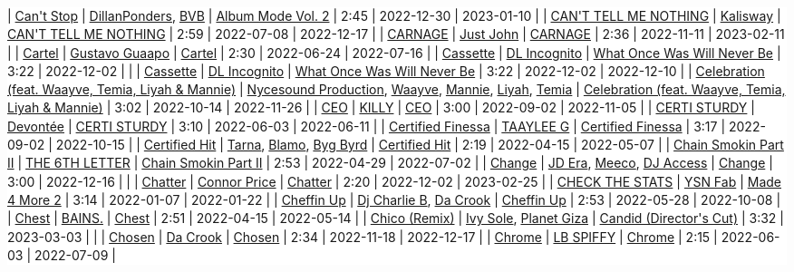 | [Can't Stop](https://open.spotify.com/track/35ZhlhMWsp9l6PGsJ6mFVR) | [DillanPonders](https://open.spotify.com/artist/1TlmLsx42aT281z8NWrKef), [BVB](https://open.spotify.com/artist/7azVk8ZXv1yB4rOmPMZvUD) | [Album Mode Vol\. 2](https://open.spotify.com/album/5QumuLrX6eJBkQKINgH9KH) | 2:45 | 2022-12-30 | 2023-01-10 |
| [CAN'T TELL ME NOTHING](https://open.spotify.com/track/5Ch6ZcfUCDzoJsMfhxmK46) | [Kalisway](https://open.spotify.com/artist/36w05i5hz4ktQ9sWnmKgtK) | [CAN'T TELL ME NOTHING](https://open.spotify.com/album/4KzvzrVvk26wrGl1irb2Xi) | 2:59 | 2022-07-08 | 2022-12-17 |
| [CARNAGE](https://open.spotify.com/track/0FE3XDuJH4tnf1MCgsg3Ju) | [Just John](https://open.spotify.com/artist/5yJAfyfCn2mE6q9GeYrKWb) | [CARNAGE](https://open.spotify.com/album/2LkrL0QDmh272zbVFCvHNh) | 2:36 | 2022-11-11 | 2023-02-11 |
| [Cartel](https://open.spotify.com/track/4DiUbW9gS8NAnPvAJLWvDL) | [Gustavo Guaapo](https://open.spotify.com/artist/2S9z4eFhx79PnOTaHN2l5D) | [Cartel](https://open.spotify.com/album/106QPRZS45E6D5ffukjxao) | 2:30 | 2022-06-24 | 2022-07-16 |
| [Cassette](https://open.spotify.com/track/5TWvTuYcGrChBEhw6xHjld) | [DL Incognito](https://open.spotify.com/artist/4N1QWOhjZPVHrDEjSGdzuI) | [What Once Was Will Never Be](https://open.spotify.com/album/0wM8y1WFSTHI3yYCXpJfl0) | 3:22 | 2022-12-02 |  |
| [Cassette](https://open.spotify.com/track/6WIvwWp92147UO6hJLm2Nl) | [DL Incognito](https://open.spotify.com/artist/4N1QWOhjZPVHrDEjSGdzuI) | [What Once Was Will Never Be](https://open.spotify.com/album/0NgfwK56ZljzPDQyV3r0Q3) | 3:22 | 2022-12-02 | 2022-12-10 |
| [Celebration \(feat\. Waayve, Temia, Liyah & Mannie\)](https://open.spotify.com/track/1OxmuIHpa6a9DM352tvhlG) | [Nycesound Production](https://open.spotify.com/artist/4KuYv8blOVBw5mqckQ4a6L), [Waayve](https://open.spotify.com/artist/43frrjZm4xIly8czdRd2ix), [Mannie](https://open.spotify.com/artist/0zgAhjlUqDIcAm9hwZmiFw), [Liyah](https://open.spotify.com/artist/4NoMOvHrwo6D39dNV6ntzu), [Temia](https://open.spotify.com/artist/1lNU1BvYhxDcUyXkgyUVMa) | [Celebration \(feat\. Waayve, Temia, Liyah & Mannie\)](https://open.spotify.com/album/7FJPusS9ib4zXgwL3gzEZv) | 3:02 | 2022-10-14 | 2022-11-26 |
| [CEO](https://open.spotify.com/track/1dfBAmVJ2p0l0JyzknJois) | [KILLY](https://open.spotify.com/artist/0gCGZZ1Ibo5QsOnll977PD) | [CEO](https://open.spotify.com/album/4vj2X6GGtK5n3LKtEUxucC) | 3:00 | 2022-09-02 | 2022-11-05 |
| [CERTI STURDY](https://open.spotify.com/track/72MlZqv1M9lKddrEvMI8vQ) | [Devontée](https://open.spotify.com/artist/4rkobn5JkPJDD1yN9DVU2d) | [CERTI STURDY](https://open.spotify.com/album/3AcTtM3Ntq1faNnnlMWFbr) | 3:10 | 2022-06-03 | 2022-06-11 |
| [Certified Finessa](https://open.spotify.com/track/5AiLz0fO1uQYhoopPIuk7N) | [TAAYLEE G](https://open.spotify.com/artist/3UL3HL2fv69tDavqXTwDhM) | [Certified Finessa](https://open.spotify.com/album/00O5NO4OHgOphAfGxxUm3H) | 3:17 | 2022-09-02 | 2022-10-15 |
| [Certified Hit](https://open.spotify.com/track/0onC8EgHLbn6c66qCnASDT) | [Tarna](https://open.spotify.com/artist/5NKQMEArcrzIPct2RXdS7A), [Blamo](https://open.spotify.com/artist/217YiebQLxLOSubsItInzR), [Byg Byrd](https://open.spotify.com/artist/1QO8PBgZ3Cv1xtKyw9ihjT) | [Certified Hit](https://open.spotify.com/album/4EckqC1ojDuLwl8Lijz19h) | 2:19 | 2022-04-15 | 2022-05-07 |
| [Chain Smokin Part II](https://open.spotify.com/track/7nwG5yh8PBsY64VdLN3JXx) | [THE 6TH LETTER](https://open.spotify.com/artist/5hM8TO6qnM1N04mPUcsg3V) | [Chain Smokin Part II](https://open.spotify.com/album/3UoSGdzOGuBTyZ9KzT6E5p) | 2:53 | 2022-04-29 | 2022-07-02 |
| [Change](https://open.spotify.com/track/687XycCZVWFqDMG62uBjDE) | [JD Era](https://open.spotify.com/artist/3dUYZBl2y8BsN6PSH9x8Kv), [Meeco](https://open.spotify.com/artist/6n5aqrtqKxRHEdap5f4vgQ), [DJ Access](https://open.spotify.com/artist/6pgLZsB8Z4kotoAiX8yW3T) | [Change](https://open.spotify.com/album/0C7TBWsRhx5h6VDUwxfOlP) | 3:00 | 2022-12-16 |  |
| [Chatter](https://open.spotify.com/track/3ScpH2KJqBfRlTHhdNeBqn) | [Connor Price](https://open.spotify.com/artist/5zixe6AbgXPqt4c1uSl94L) | [Chatter](https://open.spotify.com/album/55HYWfQQTWzwrFffFIltvv) | 2:20 | 2022-12-02 | 2023-02-25 |
| [CHECK THE STATS](https://open.spotify.com/track/5o8sujjo7xS7eqe40Fahtd) | [YSN Fab](https://open.spotify.com/artist/4e7DLHD3L0VvT1ubv5oq0w) | [Made 4 More 2](https://open.spotify.com/album/1BTRlRnUM0XZaLGJBJoBqy) | 3:14 | 2022-01-07 | 2022-01-22 |
| [Cheffin Up](https://open.spotify.com/track/2kdWA7SAn6CqVSRCQWyaFT) | [Dj Charlie B](https://open.spotify.com/artist/0mSZAfNTdQcxi9IIBF6TS5), [Da Crook](https://open.spotify.com/artist/6KdGtfP7YDHgFdpdo0lc9g) | [Cheffin Up](https://open.spotify.com/album/3fHD8Y5Gu8XCQfplZtL6Du) | 2:53 | 2022-05-28 | 2022-10-08 |
| [Chest](https://open.spotify.com/track/2xS5oMXLGlG5DNzhtsURTQ) | [BAINS.](https://open.spotify.com/artist/1k1UhxIjS2zMahE8gK3a0g) | [Chest](https://open.spotify.com/album/4OInqOTyKjCQBXP9QnYkt8) | 2:51 | 2022-04-15 | 2022-05-14 |
| [Chico \(Remix\)](https://open.spotify.com/track/00FGykZHWUt18iYCi3Hx25) | [Ivy Sole](https://open.spotify.com/artist/4NcMrSi3B8eUVy6e1Ni3wu), [Planet Giza](https://open.spotify.com/artist/332mFY6yBda91AsIOSKirG) | [Candid \(Director's Cut\)](https://open.spotify.com/album/4xXGK05FtAgv6H9JI2AGA2) | 3:32 | 2023-03-03 |  |
| [Chosen](https://open.spotify.com/track/5IEzVHrQ89xH7c9ygeA5NW) | [Da Crook](https://open.spotify.com/artist/6KdGtfP7YDHgFdpdo0lc9g) | [Chosen](https://open.spotify.com/album/4Lwh5nwvIBH1MvqJeX888c) | 2:34 | 2022-11-18 | 2022-12-17 |
| [Chrome](https://open.spotify.com/track/0NS04RLYwuBTS3nKudd27n) | [LB SPIFFY](https://open.spotify.com/artist/1f9suOMh8g32gAfMAHoNCI) | [Chrome](https://open.spotify.com/album/4VZ69OrStKEKIe9CNq2U94) | 2:15 | 2022-06-03 | 2022-07-09 |